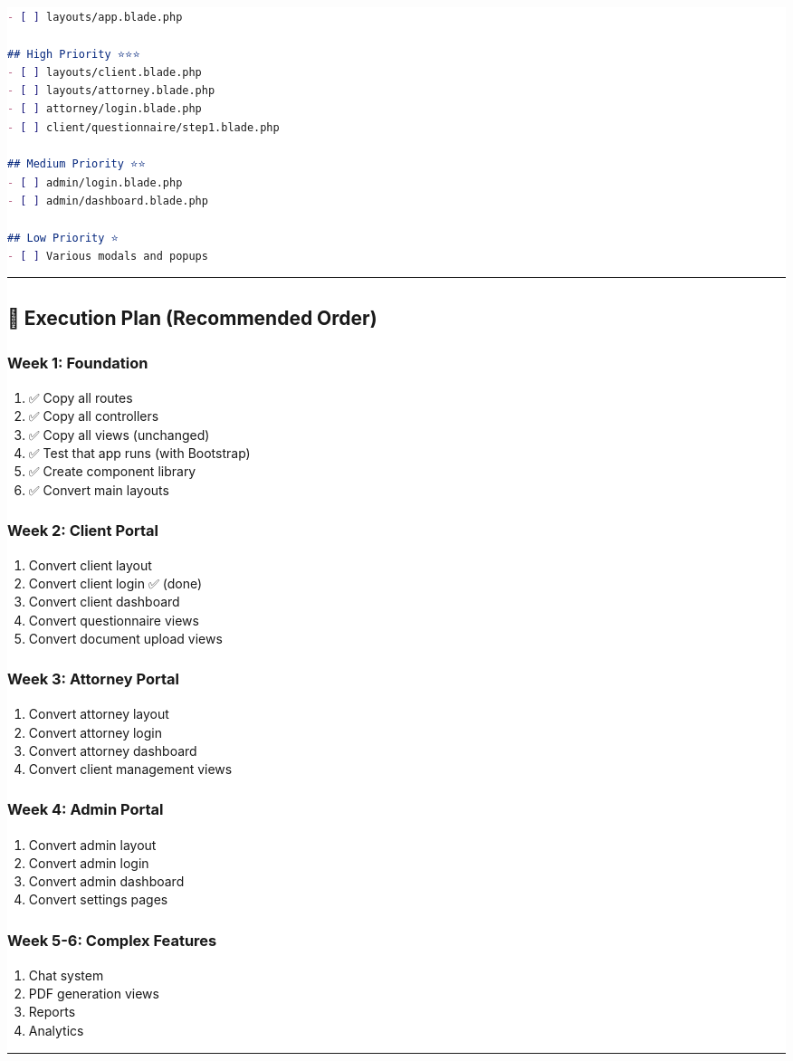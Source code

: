 ```markdown
- [ ] layouts/app.blade.php

## High Priority ⭐⭐⭐
- [ ] layouts/client.blade.php
- [ ] layouts/attorney.blade.php
- [ ] attorney/login.blade.php
- [ ] client/questionnaire/step1.blade.php

## Medium Priority ⭐⭐
- [ ] admin/login.blade.php
- [ ] admin/dashboard.blade.php

## Low Priority ⭐
- [ ] Various modals and popups
```

---

## 🚀 Execution Plan (Recommended Order)

### Week 1: Foundation
1. ✅ Copy all routes
2. ✅ Copy all controllers
3. ✅ Copy all views (unchanged)
4. ✅ Test that app runs (with Bootstrap)
5. ✅ Create component library
6. ✅ Convert main layouts

### Week 2: Client Portal
1. Convert client layout
2. Convert client login ✅ (done)
3. Convert client dashboard
4. Convert questionnaire views
5. Convert document upload views

### Week 3: Attorney Portal
1. Convert attorney layout
2. Convert attorney login
3. Convert attorney dashboard
4. Convert client management views

### Week 4: Admin Portal
1. Convert admin layout
2. Convert admin login
3. Convert admin dashboard
4. Convert settings pages

### Week 5-6: Complex Features
1. Chat system
2. PDF generation views
3. Reports
4. Analytics

---